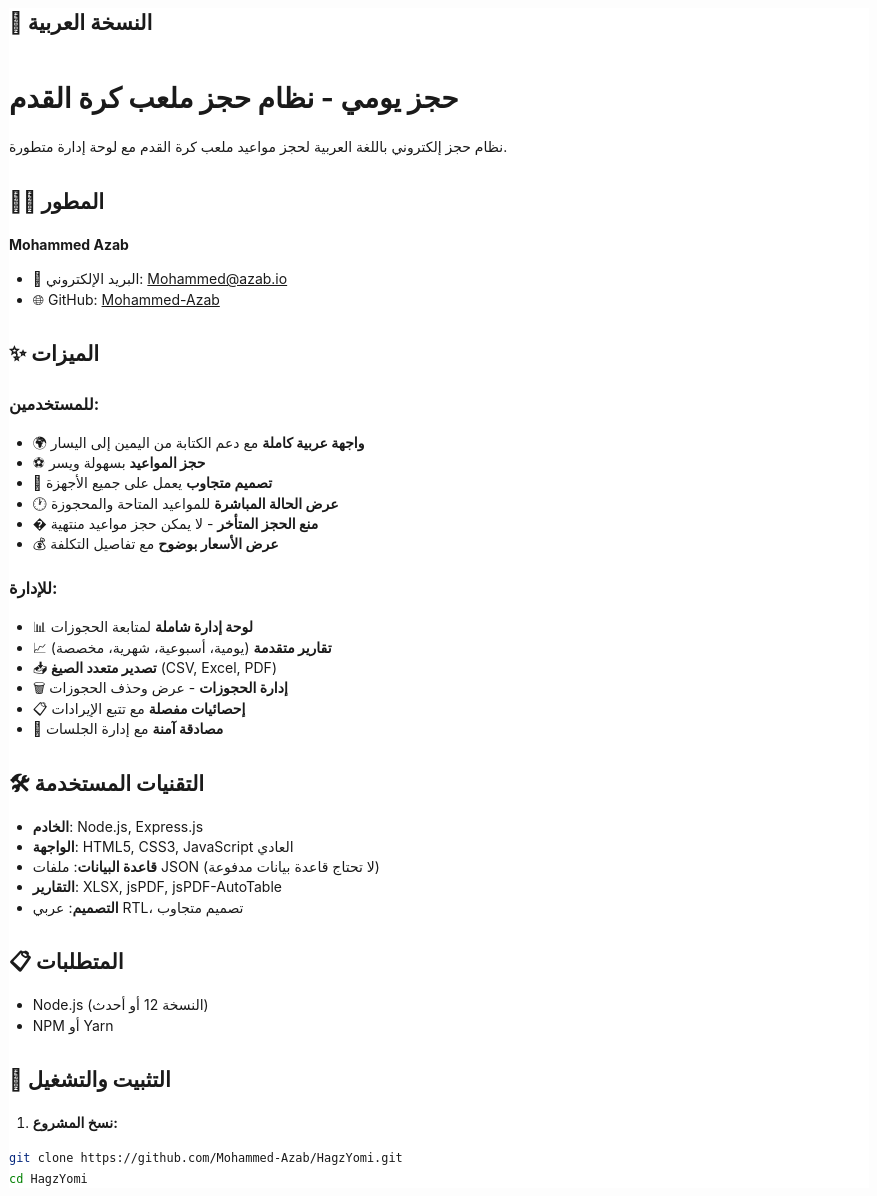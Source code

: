 
## 📖 النسخة العربية

# حجز يومي - نظام حجز ملعب كرة القدم

نظام حجز إلكتروني باللغة العربية لحجز مواعيد ملعب كرة القدم مع لوحة إدارة متطورة.

## 👨‍💻 المطور
**Mohammed Azab**
- 📧 البريد الإلكتروني: [Mohammed@azab.io](mailto:Mohammed@azab.io)
- 🌐 GitHub: [Mohammed-Azab](https://github.com/Mohammed-Azab)

## ✨ الميزات

### للمستخدمين:
- 🌍 **واجهة عربية كاملة** مع دعم الكتابة من اليمين إلى اليسار
- ⚽ **حجز المواعيد** بسهولة ويسر
- 📱 **تصميم متجاوب** يعمل على جميع الأجهزة
- 🕐 **عرض الحالة المباشرة** للمواعيد المتاحة والمحجوزة
- � **منع الحجز المتأخر** - لا يمكن حجز مواعيد منتهية
- 💰 **عرض الأسعار بوضوح** مع تفاصيل التكلفة

### للإدارة:
- 📊 **لوحة إدارة شاملة** لمتابعة الحجوزات
- 📈 **تقارير متقدمة** (يومية، أسبوعية، شهرية، مخصصة)
- 📥 **تصدير متعدد الصيغ** (CSV, Excel, PDF)
- 🗑️ **إدارة الحجوزات** - عرض وحذف الحجوزات
- 📋 **إحصائيات مفصلة** مع تتبع الإيرادات
- 🔐 **مصادقة آمنة** مع إدارة الجلسات

## 🛠️ التقنيات المستخدمة

- **الخادم**: Node.js, Express.js
- **الواجهة**: HTML5, CSS3, JavaScript العادي
- **قاعدة البيانات**: ملفات JSON (لا تحتاج قاعدة بيانات مدفوعة)
- **التقارير**: XLSX, jsPDF, jsPDF-AutoTable
- **التصميم**: عربي RTL، تصميم متجاوب

## 📋 المتطلبات

- Node.js (النسخة 12 أو أحدث)
- NPM أو Yarn

## 🚀 التثبيت والتشغيل

1. **نسخ المشروع:**
```bash
git clone https://github.com/Mohammed-Azab/HagzYomi.git
cd HagzYomi
```

